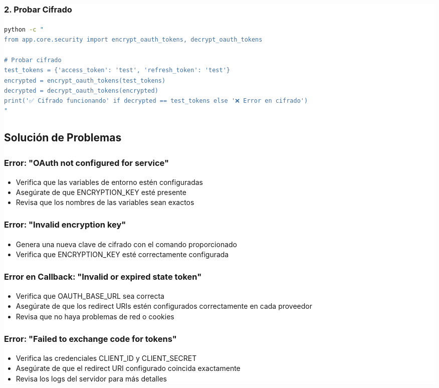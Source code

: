 ### 2. Probar Cifrado

```bash
python -c "
from app.core.security import encrypt_oauth_tokens, decrypt_oauth_tokens

# Probar cifrado
test_tokens = {'access_token': 'test', 'refresh_token': 'test'}
encrypted = encrypt_oauth_tokens(test_tokens)
decrypted = decrypt_oauth_tokens(encrypted)
print('✅ Cifrado funcionando' if decrypted == test_tokens else '❌ Error en cifrado')
"
```

## Solución de Problemas

### Error: "OAuth not configured for service"

- Verifica que las variables de entorno estén configuradas
- Asegúrate de que ENCRYPTION_KEY esté presente
- Revisa que los nombres de las variables sean exactos

### Error: "Invalid encryption key"

- Genera una nueva clave de cifrado con el comando proporcionado
- Verifica que ENCRYPTION_KEY esté correctamente configurada

### Error en Callback: "Invalid or expired state token"

- Verifica que OAUTH_BASE_URL sea correcta
- Asegúrate de que los redirect URIs estén configurados correctamente en cada proveedor
- Revisa que no haya problemas de red o cookies

### Error: "Failed to exchange code for tokens"

- Verifica las credenciales CLIENT_ID y CLIENT_SECRET
- Asegúrate de que el redirect URI configurado coincida exactamente
- Revisa los logs del servidor para más detalles 